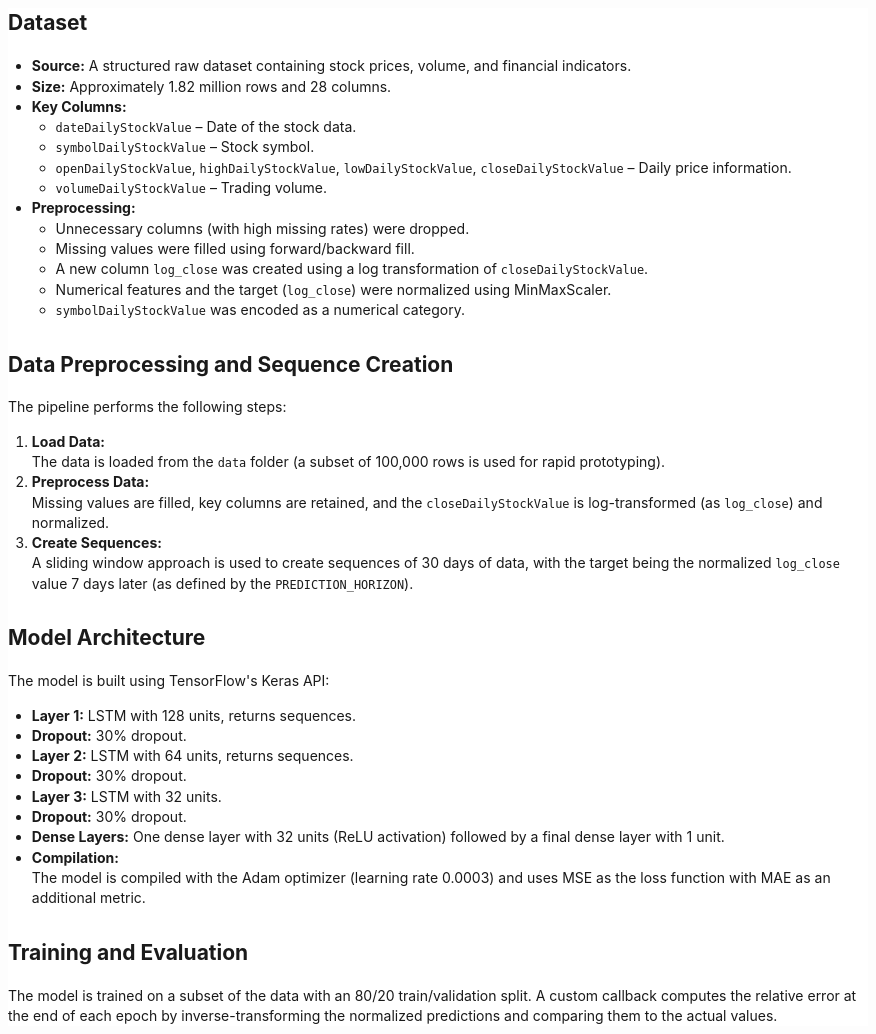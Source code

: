 ## Dataset

- **Source:** A structured raw dataset containing stock prices, volume, and financial indicators.
- **Size:** Approximately 1.82 million rows and 28 columns.
- **Key Columns:**
  - `dateDailyStockValue` – Date of the stock data.
  - `symbolDailyStockValue` – Stock symbol.
  - `openDailyStockValue`, `highDailyStockValue`, `lowDailyStockValue`, `closeDailyStockValue` – Daily price information.
  - `volumeDailyStockValue` – Trading volume.
- **Preprocessing:**
  - Unnecessary columns (with high missing rates) were dropped.
  - Missing values were filled using forward/backward fill.
  - A new column `log_close` was created using a log transformation of `closeDailyStockValue`.
  - Numerical features and the target (`log_close`) were normalized using MinMaxScaler.
  - `symbolDailyStockValue` was encoded as a numerical category.

## Data Preprocessing and Sequence Creation

The pipeline performs the following steps:

1. **Load Data:**  
   The data is loaded from the `data` folder (a subset of 100,000 rows is used for rapid prototyping).
2. **Preprocess Data:**  
   Missing values are filled, key columns are retained, and the `closeDailyStockValue` is log-transformed (as `log_close`) and normalized.
3. **Create Sequences:**  
   A sliding window approach is used to create sequences of 30 days of data, with the target being the normalized `log_close` value 7 days later (as defined by the `PREDICTION_HORIZON`).

## Model Architecture

The model is built using TensorFlow's Keras API:

- **Layer 1:** LSTM with 128 units, returns sequences.
- **Dropout:** 30% dropout.
- **Layer 2:** LSTM with 64 units, returns sequences.
- **Dropout:** 30% dropout.
- **Layer 3:** LSTM with 32 units.
- **Dropout:** 30% dropout.
- **Dense Layers:** One dense layer with 32 units (ReLU activation) followed by a final dense layer with 1 unit.
- **Compilation:**  
  The model is compiled with the Adam optimizer (learning rate 0.0003) and uses MSE as the loss function with MAE as an additional metric.

## Training and Evaluation

The model is trained on a subset of the data with an 80/20 train/validation split. A custom callback computes the relative error at the end of each epoch by inverse-transforming the normalized predictions and comparing them to the actual values.
